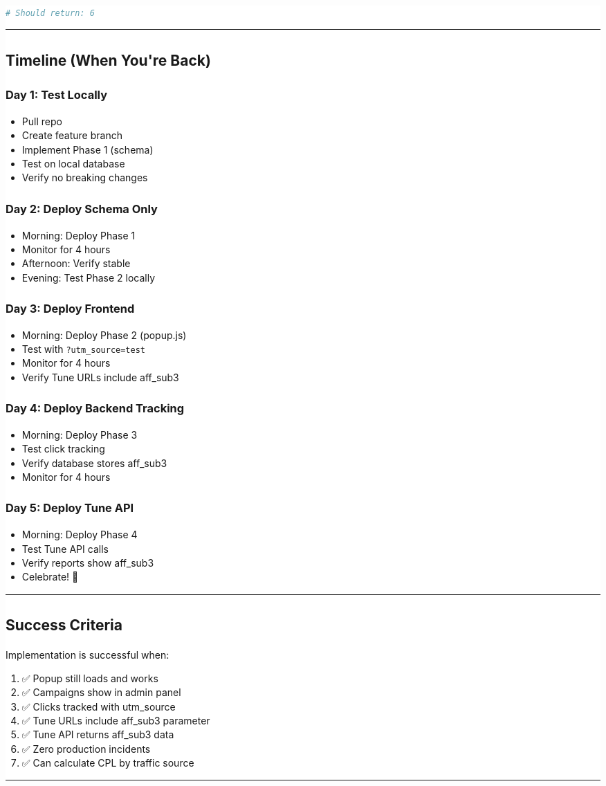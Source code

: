 ```bash
# Should return: 6
```

---

## Timeline (When You're Back)

### Day 1: Test Locally
- Pull repo
- Create feature branch
- Implement Phase 1 (schema)
- Test on local database
- Verify no breaking changes

### Day 2: Deploy Schema Only
- Morning: Deploy Phase 1
- Monitor for 4 hours
- Afternoon: Verify stable
- Evening: Test Phase 2 locally

### Day 3: Deploy Frontend
- Morning: Deploy Phase 2 (popup.js)
- Test with `?utm_source=test`
- Monitor for 4 hours
- Verify Tune URLs include aff_sub3

### Day 4: Deploy Backend Tracking
- Morning: Deploy Phase 3
- Test click tracking
- Verify database stores aff_sub3
- Monitor for 4 hours

### Day 5: Deploy Tune API
- Morning: Deploy Phase 4
- Test Tune API calls
- Verify reports show aff_sub3
- Celebrate! 🎉

---

## Success Criteria

Implementation is successful when:
1. ✅ Popup still loads and works
2. ✅ Campaigns show in admin panel
3. ✅ Clicks tracked with utm_source
4. ✅ Tune URLs include aff_sub3 parameter
5. ✅ Tune API returns aff_sub3 data
6. ✅ Zero production incidents
7. ✅ Can calculate CPL by traffic source

---
